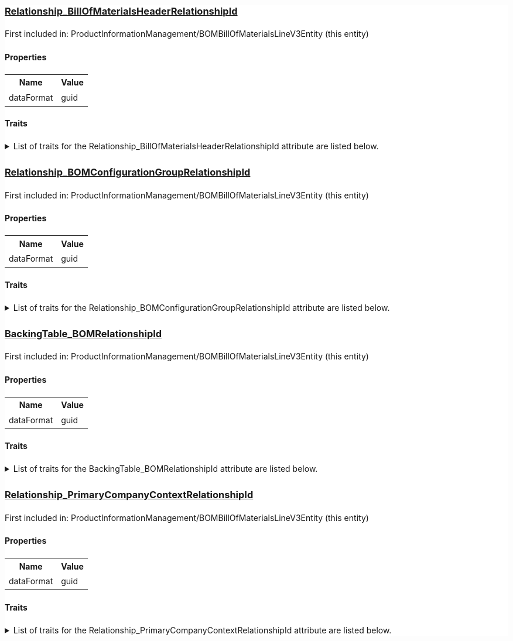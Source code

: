 ### <a href=#Relationship_BillOfMaterialsHeaderRelationshipId name="Relationship_BillOfMaterialsHeaderRelationshipId">Relationship_BillOfMaterialsHeaderRelationshipId</a>

First included in: ProductInformationManagement/BOMBillOfMaterialsLineV3Entity (this entity)  

#### Properties

<table><tr><th>Name</th><th>Value</th></tr><tr><td>dataFormat</td><td>guid</td></tr></table>

#### Traits

<details><summary>List of traits for the Relationship_BillOfMaterialsHeaderRelationshipId attribute are listed below.</summary></details>

### <a href=#Relationship_BOMConfigurationGroupRelationshipId name="Relationship_BOMConfigurationGroupRelationshipId">Relationship_BOMConfigurationGroupRelationshipId</a>

First included in: ProductInformationManagement/BOMBillOfMaterialsLineV3Entity (this entity)  

#### Properties

<table><tr><th>Name</th><th>Value</th></tr><tr><td>dataFormat</td><td>guid</td></tr></table>

#### Traits

<details><summary>List of traits for the Relationship_BOMConfigurationGroupRelationshipId attribute are listed below.</summary></details>

### <a href=#BackingTable_BOMRelationshipId name="BackingTable_BOMRelationshipId">BackingTable_BOMRelationshipId</a>

First included in: ProductInformationManagement/BOMBillOfMaterialsLineV3Entity (this entity)  

#### Properties

<table><tr><th>Name</th><th>Value</th></tr><tr><td>dataFormat</td><td>guid</td></tr></table>

#### Traits

<details><summary>List of traits for the BackingTable_BOMRelationshipId attribute are listed below.</summary></details>

### <a href=#Relationship_PrimaryCompanyContextRelationshipId name="Relationship_PrimaryCompanyContextRelationshipId">Relationship_PrimaryCompanyContextRelationshipId</a>

First included in: ProductInformationManagement/BOMBillOfMaterialsLineV3Entity (this entity)  

#### Properties

<table><tr><th>Name</th><th>Value</th></tr><tr><td>dataFormat</td><td>guid</td></tr></table>

#### Traits

<details><summary>List of traits for the Relationship_PrimaryCompanyContextRelationshipId attribute are listed below.</summary></details>
